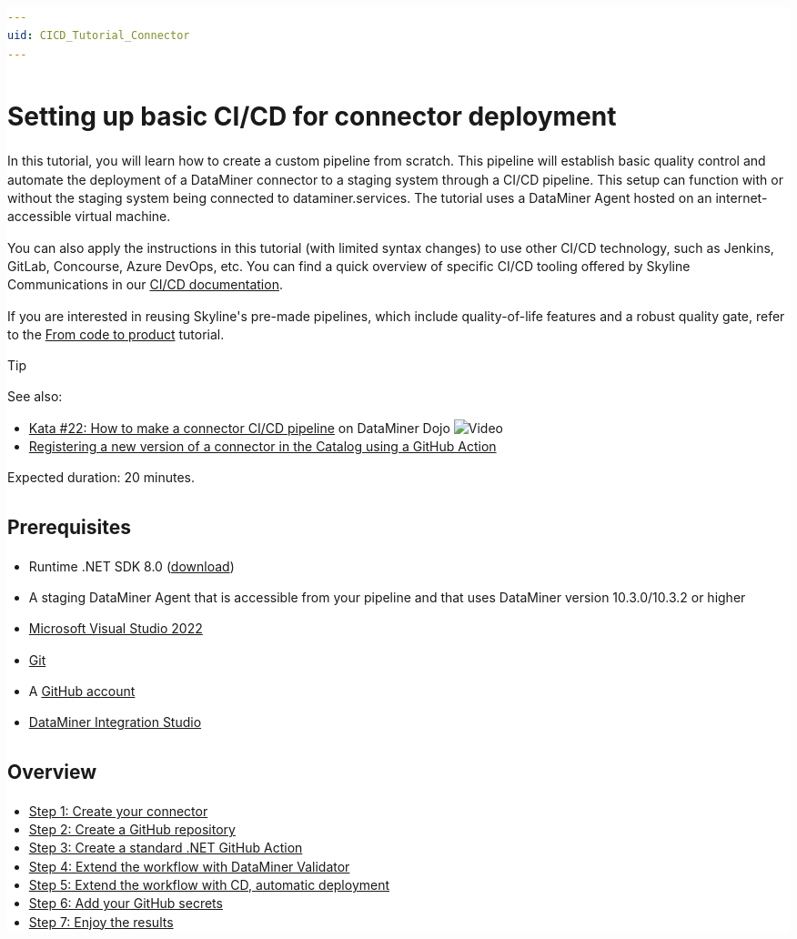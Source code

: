 ```yaml
---
uid: CICD_Tutorial_Connector
---
```


# Setting up basic CI/CD for connector deployment

In this tutorial, you will learn how to create a custom pipeline from scratch. This pipeline will establish basic quality control and automate the deployment of a DataMiner connector to a staging system through a CI/CD pipeline. This setup can function with or without the staging system being connected to dataminer.services. The tutorial uses a DataMiner Agent hosted on an internet-accessible virtual machine.

You can also apply the instructions in this tutorial (with limited syntax changes) to use other CI/CD technology, such as Jenkins, GitLab, Concourse, Azure DevOps, etc. You can find a quick overview of specific CI/CD tooling offered by Skyline Communications in our [CI/CD documentation](xref:Platform_independent_CICD).

If you are interested in reusing Skyline's pre-made pipelines, which include quality-of-life features and a robust quality gate, refer to the [From code to product](xref:CICD_Tutorial_GitHub_Code_To_Product) tutorial.

> [!TIP]
> See also:
>
> - [Kata #22: How to make a connector CI/CD pipeline](https://community.dataminer.services/courses/kata-22/) on DataMiner Dojo ![Video](~/user-guide/images/video_Duo.png)
> - [Registering a new version of a connector in the Catalog using a GitHub Action](xref:Tutorial_Register_Catalog_Version_GitHub_Actions)

Expected duration: 20 minutes.

## Prerequisites

- Runtime .NET SDK 8.0 ([download](https://dotnet.microsoft.com/en-us/download/dotnet/8.0))

- A staging DataMiner Agent that is accessible from your pipeline and that uses DataMiner version 10.3.0/10.3.2 or higher

- [Microsoft Visual Studio 2022](https://visualstudio.microsoft.com/downloads/)

- [Git](https://git-scm.com/book/en/v2/Getting-Started-Installing-Git)

- A [GitHub account](https://docs.github.com/en/get-started/signing-up-for-github/signing-up-for-a-new-github-account)

- [DataMiner Integration Studio](https://community.dataminer.services/exphub-dis/)

## Overview

- [Step 1: Create your connector](#step-1-create-your-connector)
- [Step 2: Create a GitHub repository](#step-2-create-a-github-repository)
- [Step 3: Create a standard .NET GitHub Action](#step-3-create-a-standard-net-github-action)
- [Step 4: Extend the workflow with DataMiner Validator](#step-4-extend-the-workflow-with-dataminer-validator)
- [Step 5: Extend the workflow with CD, automatic deployment](#step-5-extend-the-workflow-with-cd-automatic-deployment)
- [Step 6: Add your GitHub secrets](#step-6-add-your-github-secrets)
- [Step 7: Enjoy the results](#step-7-enjoy-the-results)
